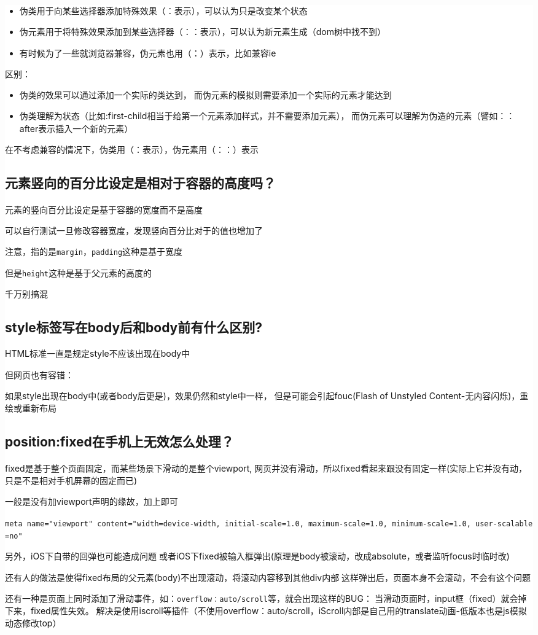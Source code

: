 - 伪类用于向某些选择器添加特殊效果（：表示），可以认为只是改变某个状态

- 伪元素用于将特殊效果添加到某些选择器（：：表示），可以认为新元素生成（dom树中找不到）

- 有时候为了一些就浏览器兼容，伪元素也用（：）表示，比如兼容ie

区别：

- 伪类的效果可以通过添加一个实际的类达到，
而伪元素的模拟则需要添加一个实际的元素才能达到

- 伪类理解为状态（比如:first-child相当于给第一个元素添加样式，并不需要添加元素），
而伪元素可以理解为伪造的元素（譬如：：after表示插入一个新的元素）

在不考虑兼容的情况下，伪类用（：表示），伪元素用（：：）表示

## 元素竖向的百分比设定是相对于容器的高度吗？

元素的竖向百分比设定是基于容器的宽度而不是高度

可以自行测试一旦修改容器宽度，发现竖向百分比对于的值也增加了

注意，指的是`margin`，`padding`这种是基于宽度

但是`height`这种是基于父元素的高度的

千万别搞混

## style标签写在body后和body前有什么区别?

HTML标准一直是规定style不应该出现在body中

但网页也有容错：

如果style出现在body中(或者body后更是)，效果仍然和style中一样，
但是可能会引起fouc(Flash of Unstyled Content-无内容闪烁)，重绘或重新布局

## position:fixed在手机上无效怎么处理？

fixed是基于整个页面固定，而某些场景下滑动的是整个viewport,
网页并没有滑动，所以fixed看起来跟没有固定一样(实际上它并没有动，只是不是相对手机屏幕的固定而已)

一般是没有加viewport声明的缘故，加上即可

```html
meta name="viewport" content="width=device-width, initial-scale=1.0, maximum-scale=1.0, minimum-scale=1.0, user-scalable=no"
```

另外，iOS下自带的回弹也可能造成问题
或者iOS下fixed被输入框弹出(原理是body被滚动，改成absolute，或者监听focus时临时改)

还有人的做法是使得fixed布局的父元素(body)不出现滚动，将滚动内容移到其他div内部
这样弹出后，页面本身不会滚动，不会有这个问题

还有一种是页面上同时添加了滑动事件，如：`overflow：auto/scroll`等，就会出现这样的BUG：
当滑动页面时，input框（fixed）就会掉下来，fixed属性失效。
解决是使用iscroll等插件（不使用overflow：auto/scroll，iScroll内部是自己用的translate动画-低版本也是js模拟动态修改top）
